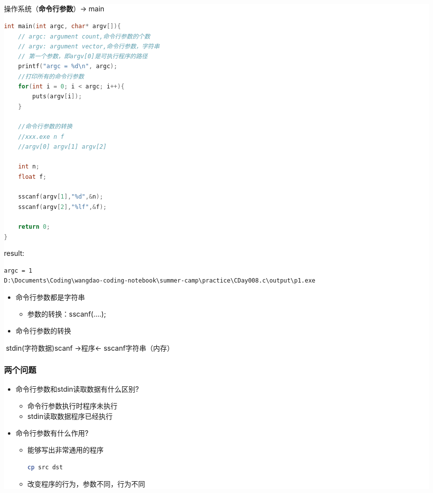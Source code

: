操作系统（**命令行参数**）&rarr; main

```c
int main(int argc, char* argv[]){
    // argc: argument count,命令行参数的个数
    // argv: argument vector,命令行参数，字符串
    // 第一个参数，即argv[0]是可执行程序的路径
    printf("argc = %d\n", argc);
    //打印所有的命令行参数
    for(int i = 0; i < argc; i++){
        puts(argv[i]);
    }
    
    //命令行参数的转换
    //xxx.exe n f
    //argv[0] argv[1] argv[2]
    
    int n;
    float f;
    
    sscanf(argv[1],"%d",&n);
    sscanf(argv[2],"%lf",&f);
    
    return 0;
}
```

result:

```bash
argc = 1
D:\Documents\Coding\wangdao-coding-notebook\summer-camp\practice\CDay008.c\output\p1.exe  
```

- 命令行参数都是字符串
  - 参数的转换：sscanf(....);

- 命令行参数的转换

​    stdin(字符数据)scanf &rarr;程序&larr; sscanf字符串（内存）

### 两个问题

- 命令行参数和stdin读取数据有什么区别?

  - 命令行参数执行时程序未执行
  - stdin读取数据程序已经执行

- 命令行参数有什么作用?

  - 能够写出非常通用的程序

    ```bash
    cp src dst
    ```
    
  - 改变程序的行为，参数不同，行为不同
    